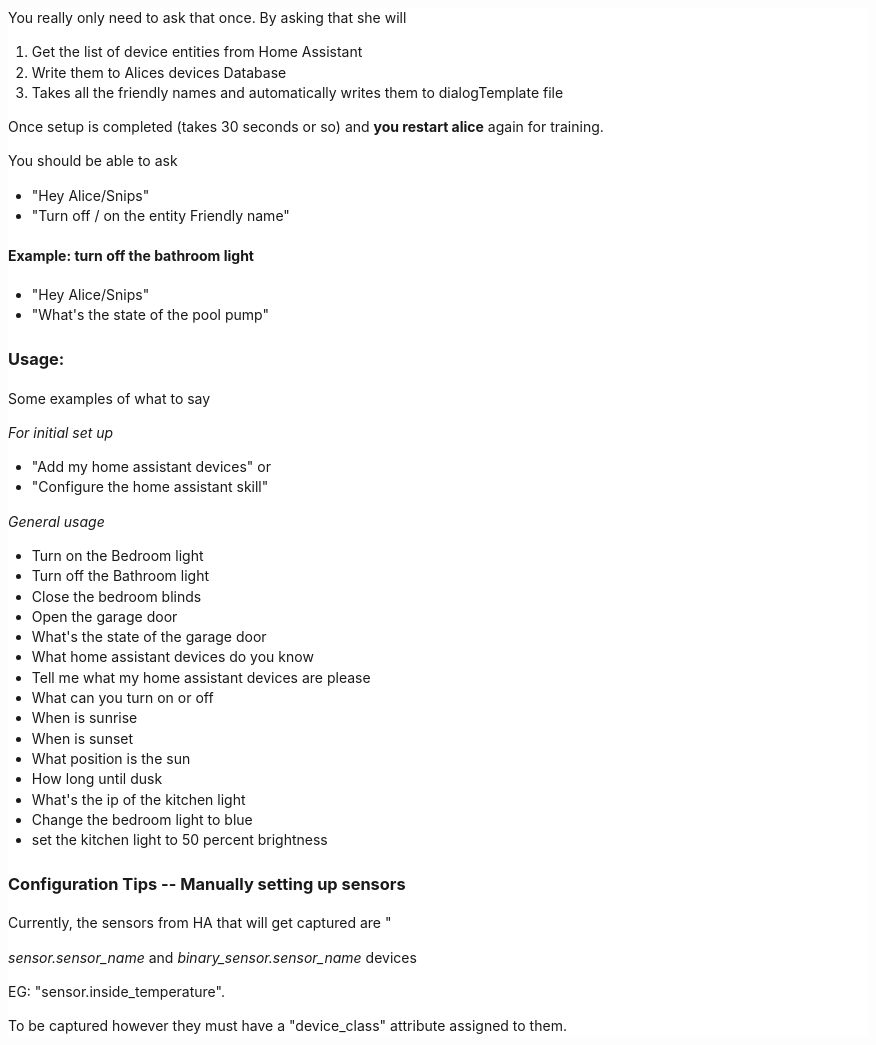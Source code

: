 You really only need to ask that once. By asking that she will


1. Get the list of device entities from Home Assistant
2. Write them to Alices devices Database
3. Takes all the friendly names and automatically writes them to dialogTemplate file

Once setup is completed (takes 30 seconds or so) and **you restart alice** again for training.

You should be able to ask 

- "Hey Alice/Snips"
- "Turn off / on the entity Friendly name"

#### Example: turn off the bathroom light

- "Hey Alice/Snips"
- "What's the state of the pool pump"

### Usage:

Some examples of what to say

*For initial set up* 

- "Add my home assistant devices"
or
- "Configure the home assistant skill"

*General usage*

- Turn on the Bedroom light
- Turn off the Bathroom light
- Close the bedroom blinds 
- Open the garage door
- What's the state of the garage door
- What home assistant devices do you know
- Tell me what my home assistant devices are please
- What can you turn on or off
- When is sunrise
- When is sunset
- What position is the sun
- How long until dusk
- What's the ip of the kitchen light
- Change the bedroom light to blue
- set the kitchen light to 50 percent brightness


### Configuration Tips -- Manually setting up sensors

Currently, the sensors from HA that will get captured are "

*sensor.sensor_name* and *binary_sensor.sensor_name* devices

EG: "sensor.inside_temperature".

To be captured however they must have a "device_class" attribute assigned to them.
